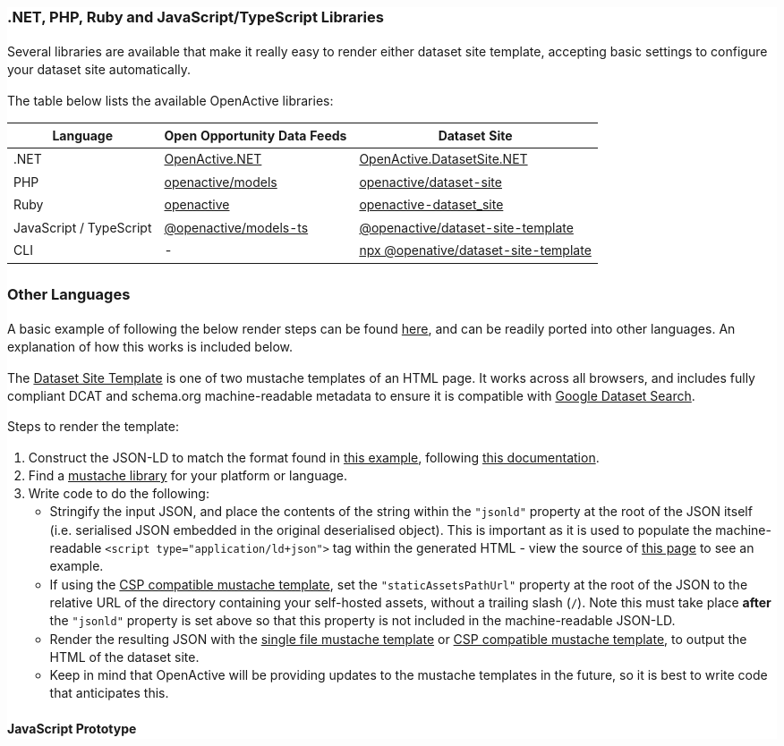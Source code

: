 ### .NET, PHP, Ruby and JavaScript/TypeScript Libraries

Several libraries are available that make it really easy to render either dataset site template, accepting basic settings to configure your dataset site automatically.

The table below lists the available OpenActive libraries:

| Language                | Open Opportunity Data Feeds                                                  | Dataset Site                                                                                                                              |
| ----------------------- | ---------------------------------------------------------------------------- | ----------------------------------------------------------------------------------------------------------------------------------------- |
| .NET                    | [OpenActive.NET](https://www.nuget.org/packages/OpenActive.NET/)             | [OpenActive.DatasetSite.NET](https://www.nuget.org/packages/OpenActive.DatasetSite.NET/)                                                  |
| PHP                     | [openactive/models](https://packagist.org/packages/openactive/models)        | [openactive/dataset-site](https://packagist.org/packages/openactive/dataset-site)                                                         |
| Ruby                    | [openactive](https://rubygems.org/gems/openactive)                           | [openactive-dataset\_site](https://rubygems.org/gems/openactive-dataset\_site)                                                            |
| JavaScript / TypeScript | [@openactive/models-ts](https://www.npmjs.com/package/@openactive/models-ts) | [@openactive/dataset-site-template](https://www.npmjs.com/package/@openactive/dataset-site-template)                                      |
| CLI                     | -                                                                            | [npx @openative/dataset-site-template](https://www.npmjs.com/package/@openactive/dataset-site-template#cli-static-dataset-site-generator) |

### Other Languages

A basic example of following the below render steps can be found [here](https://github.com/openactive/dataset-site-template-example-dotnet/blob/master/DatasetSiteTemplateExample/Program.cs), and can be readily ported into other languages. An explanation of how this works is included below.

The [Dataset Site Template](https://github.com/openactive/dataset-site-template/) is one of two mustache templates of an HTML page. It works across all browsers, and includes fully compliant DCAT and schema.org machine-readable metadata to ensure it is compatible with [Google Dataset Search](https://toolbox.google.com/datasetsearch/search?query=openactive).

Steps to render the template:

1. Construct the JSON-LD to match the format found in [this example](https://validator.openactive.io/?url=https%3A%2F%2Fopenactive.io%2Fdataset-site-template%2Fexample.jsonld\&version=2.x\&validationMode=DatasetSite), following [this documentation](../data-model/types/dataset.md).
2. Find a [mustache library](https://mustache.github.io/) for your platform or language.
3. Write code to do the following:
   * Stringify the input JSON, and place the contents of the string within the `"jsonld"` property at the root of the JSON itself (i.e. serialised JSON embedded in the original deserialised object). This is important as it is used to populate the machine-readable `<script type="application/ld+json">` tag within the generated HTML - view the source of [this page](https://reference-implementation.openactive.io/OpenActive) to see an example.
   * If using the [CSP compatible mustache template](dataset-sites.md#option-2-csp-compatible-template-with-separate-static-files), set the `"staticAssetsPathUrl"` property at the root of the JSON to the relative URL of the directory containing your self-hosted assets, without a trailing slash (`/`). Note this must take place **after** the `"jsonld"` property is set above so that this property is not included in the machine-readable JSON-LD.
   * Render the resulting JSON with the [single file mustache template](https://openactive.io/dataset-site-template/datasetsite.mustache) or [CSP compatible mustache template](dataset-sites.md#option-2-csp-compatible-template-with-separate-static-files), to output the HTML of the dataset site.
   * Keep in mind that OpenActive will be providing updates to the mustache templates in the future, so it is best to write code that anticipates this.

#### JavaScript Prototype
